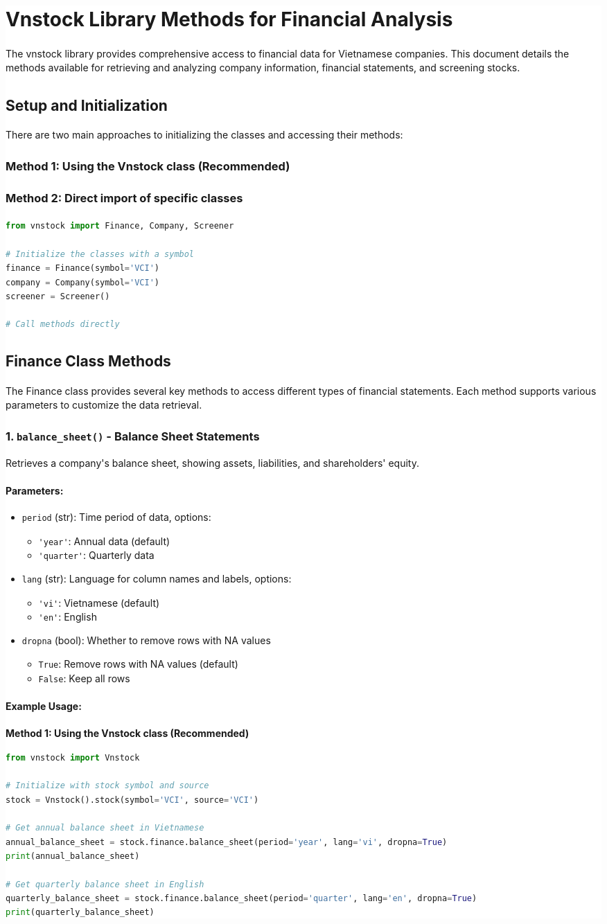 # Vnstock Library Methods for Financial Analysis

The vnstock library provides comprehensive access to financial data for Vietnamese companies. This document details the methods available for retrieving and analyzing company information, financial statements, and screening stocks.

## Setup and Initialization

There are two main approaches to initializing the classes and accessing their methods:

### Method 1: Using the Vnstock class (Recommended)



### Method 2: Direct import of specific classes

```python
from vnstock import Finance, Company, Screener

# Initialize the classes with a symbol
finance = Finance(symbol='VCI')
company = Company(symbol='VCI')
screener = Screener()

# Call methods directly
```

## Finance Class Methods

The Finance class provides several key methods to access different types of financial statements. Each method supports various parameters to customize the data retrieval.

### 1. `balance_sheet()` - Balance Sheet Statements

Retrieves a company's balance sheet, showing assets, liabilities, and shareholders' equity.

#### Parameters:

- `period` (str): Time period of data, options:
  - `'year'`: Annual data (default)
  - `'quarter'`: Quarterly data
  
- `lang` (str): Language for column names and labels, options:
  - `'vi'`: Vietnamese (default)
  - `'en'`: English
  
- `dropna` (bool): Whether to remove rows with NA values
  - `True`: Remove rows with NA values (default)
  - `False`: Keep all rows

#### Example Usage:

**Method 1: Using the Vnstock class (Recommended)**
```python
from vnstock import Vnstock

# Initialize with stock symbol and source
stock = Vnstock().stock(symbol='VCI', source='VCI')

# Get annual balance sheet in Vietnamese
annual_balance_sheet = stock.finance.balance_sheet(period='year', lang='vi', dropna=True)
print(annual_balance_sheet)

# Get quarterly balance sheet in English
quarterly_balance_sheet = stock.finance.balance_sheet(period='quarter', lang='en', dropna=True)
print(quarterly_balance_sheet)
```